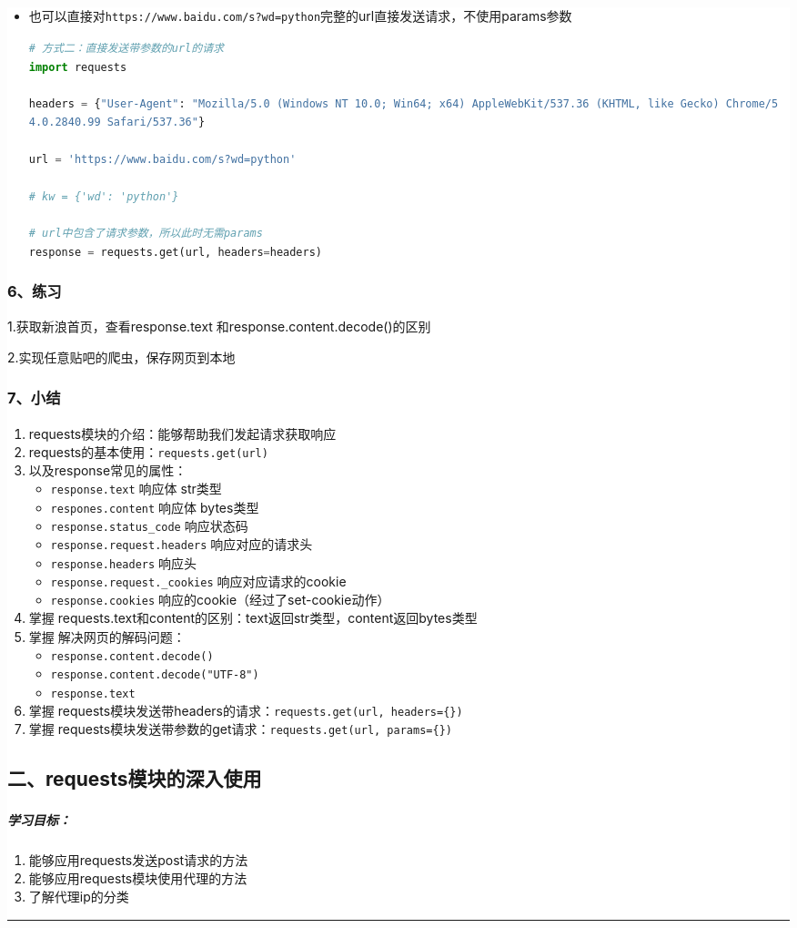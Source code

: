 + 也可以直接对`https://www.baidu.com/s?wd=python`完整的url直接发送请求，不使用params参数

  ```python
  # 方式二：直接发送带参数的url的请求
  import requests

  headers = {"User-Agent": "Mozilla/5.0 (Windows NT 10.0; Win64; x64) AppleWebKit/537.36 (KHTML, like Gecko) Chrome/54.0.2840.99 Safari/537.36"}

  url = 'https://www.baidu.com/s?wd=python'

  # kw = {'wd': 'python'}

  # url中包含了请求参数，所以此时无需params
  response = requests.get(url, headers=headers)
  ```

### 6、练习

1.获取新浪首页，查看response.text 和response.content.decode()的区别

2.实现任意贴吧的爬虫，保存网页到本地

### 7、小结

1. requests模块的介绍：能够帮助我们发起请求获取响应
2. requests的基本使用：`requests.get(url)`
3. 以及response常见的属性：
   - `response.text` 响应体 str类型
   - `respones.content` 响应体 bytes类型
   - `response.status_code` 响应状态码
   - `response.request.headers` 响应对应的请求头
   - `response.headers` 响应头
   - `response.request._cookies` 响应对应请求的cookie
   - `response.cookies` 响应的cookie（经过了set-cookie动作）
4. 掌握 requests.text和content的区别：text返回str类型，content返回bytes类型
5. 掌握 解决网页的解码问题：
   - `response.content.decode()`
   - `response.content.decode("UTF-8")`
   - `response.text`
6. 掌握 requests模块发送带headers的请求：`requests.get(url, headers={})`
7. 掌握 requests模块发送带参数的get请求：`requests.get(url, params={})`



## 二、requests模块的深入使用

##### 学习目标：

1. 能够应用requests发送post请求的方法
2. 能够应用requests模块使用代理的方法
3. 了解代理ip的分类

------
